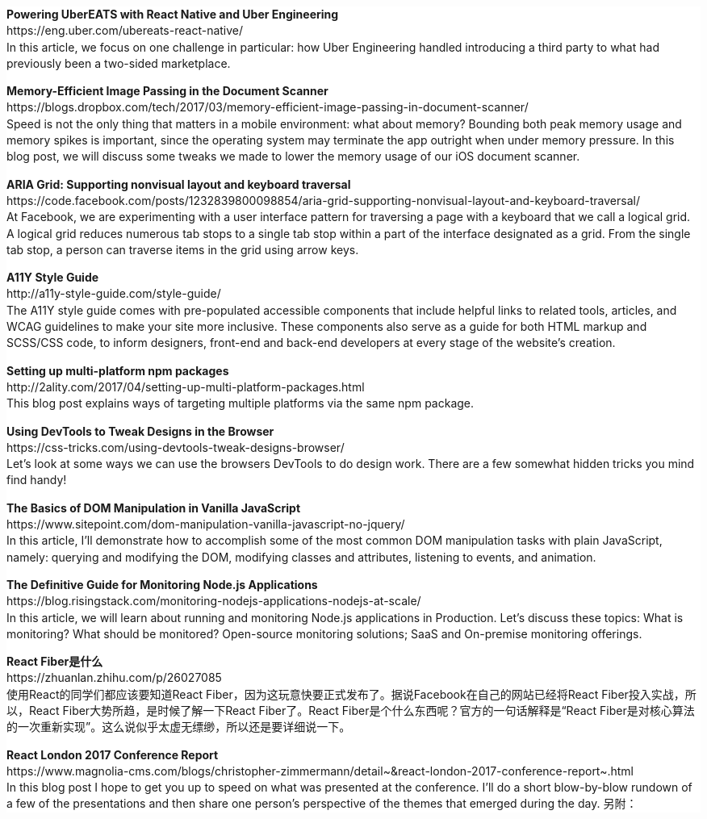 <p><strong>Powering UberEATS with React Native and Uber Engineering</strong><br />
https://eng.uber.com/ubereats-react-native/<br />
In this article, we focus on one challenge in particular: how Uber Engineering handled introducing a third party to what had previously been a two-sided marketplace.</p>

<p><strong>Memory-Efficient Image Passing in the Document Scanner</strong><br />
https://blogs.dropbox.com/tech/2017/03/memory-efficient-image-passing-in-document-scanner/<br />
Speed is not the only thing that matters in a mobile environment: what about memory? Bounding both peak memory usage and memory spikes is important, since the operating system may terminate the app outright when under memory pressure. In this blog post, we will discuss some tweaks we made to lower the memory usage of our iOS document scanner.</p>

<p><strong>ARIA Grid: Supporting nonvisual layout and keyboard traversal</strong><br />
https://code.facebook.com/posts/1232839800098854/aria-grid-supporting-nonvisual-layout-and-keyboard-traversal/<br />
At Facebook, we are experimenting with a user interface pattern for traversing a page with a keyboard that we call a logical grid. A logical grid reduces numerous tab stops to a single tab stop within a part of the interface designated as a grid. From the single tab stop, a person can traverse items in the grid using arrow keys.</p>

<p><strong>A11Y Style Guide</strong><br />
http://a11y-style-guide.com/style-guide/<br />
The A11Y style guide comes with pre-populated accessible components that include helpful links to related tools, articles, and WCAG guidelines to make your site more inclusive. These components also serve as a guide for both HTML markup and SCSS/CSS code, to inform designers, front-end and back-end developers at every stage of the website’s creation.</p>

<p><strong>Setting up multi-platform npm packages</strong>  <br />
http://2ality.com/2017/04/setting-up-multi-platform-packages.html<br />
This blog post explains ways of targeting multiple platforms via the same npm package.</p>

<p><strong>Using DevTools to Tweak Designs in the Browser</strong><br />
https://css-tricks.com/using-devtools-tweak-designs-browser/<br />
Let’s look at some ways we can use the browsers DevTools to do design work. There are a few somewhat hidden tricks you mind find handy!</p>

<p><strong>The Basics of DOM Manipulation in Vanilla JavaScript</strong><br />
https://www.sitepoint.com/dom-manipulation-vanilla-javascript-no-jquery/<br />
In this article, I’ll demonstrate how to accomplish some of the most common DOM manipulation tasks with plain JavaScript, namely: querying and modifying the DOM, modifying classes and attributes, listening to events, and animation.</p>

<p><strong>The Definitive Guide for Monitoring Node.js Applications</strong><br />
https://blog.risingstack.com/monitoring-nodejs-applications-nodejs-at-scale/<br />
In this article, we will learn about running and monitoring Node.js applications in Production. Let’s discuss these topics: What is monitoring? What should be monitored? Open-source monitoring solutions; SaaS and On-premise monitoring offerings.</p>

<p><strong>React Fiber是什么</strong><br />
https://zhuanlan.zhihu.com/p/26027085<br />
使用React的同学们都应该要知道React Fiber，因为这玩意快要正式发布了。据说Facebook在自己的网站已经将React Fiber投入实战，所以，React Fiber大势所趋，是时候了解一下React Fiber了。React Fiber是个什么东西呢？官方的一句话解释是“React Fiber是对核心算法的一次重新实现”。这么说似乎太虚无缥缈，所以还是要详细说一下。</p>

<p><strong>React London 2017 Conference Report</strong>  <br />
https://www.magnolia-cms.com/blogs/christopher-zimmermann/detail~&amp;react-london-2017-conference-report~.html<br />
In this blog post I hope to get you up to speed on what was presented at the conference. I’ll do a short blow-by-blow rundown of a few of the presentations and then share one person’s perspective of the themes that emerged during the day. 另附：</p>
